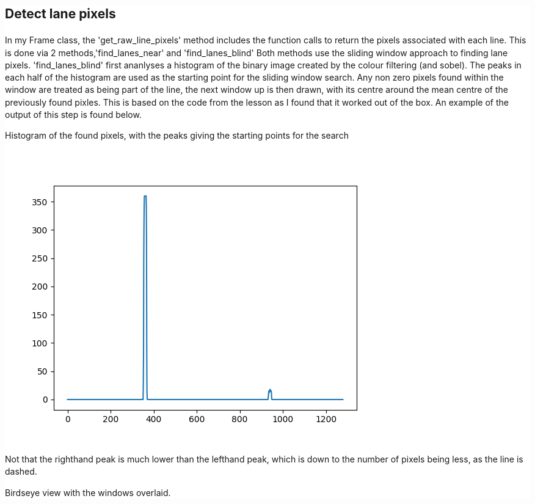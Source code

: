 

## Detect lane pixels

In my Frame class, the 'get_raw_line_pixels' method includes the function calls to return the pixels associated with each line.
This is done via 2 methods,'find_lanes_near' and 'find_lanes_blind'
Both methods use the sliding window approach to finding lane pixels.
'find_lanes_blind' first ananlyses a histogram of the binary image created by the colour filtering (and sobel). The peaks in each half of the histogram are used as the starting point for the sliding window search.
Any non zero pixels found within the window are treated as being part of the line, the next window up is then drawn, with its centre around the mean centre of the previously found pixles.
This is based on the code from the lesson as I found that it worked out of the box.
An example of the output of this step is found below.

Histogram of the found pixels, with the peaks giving the starting points for the search

![undistorted image](https://github.com/Geordio/CarND-Advanced-Lane-Lines/blob/master/output_images/histogram.png)

Not that the righthand peak is much lower than the lefthand peak, which is down to the number of pixels being less, as the line is dashed.

Birdseye view with the windows overlaid.
